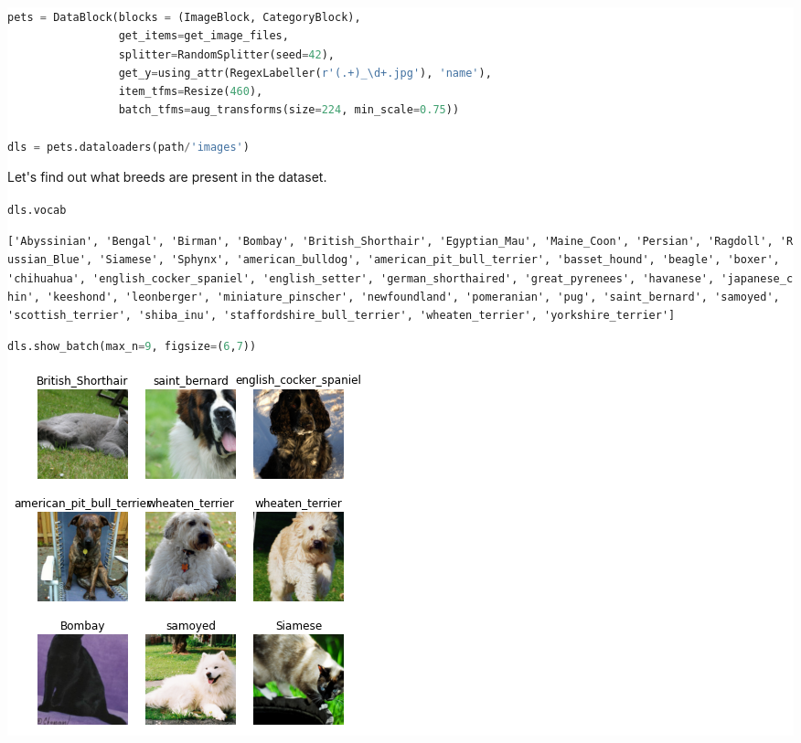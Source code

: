 
```python
pets = DataBlock(blocks = (ImageBlock, CategoryBlock),
                 get_items=get_image_files, 
                 splitter=RandomSplitter(seed=42),
                 get_y=using_attr(RegexLabeller(r'(.+)_\d+.jpg'), 'name'),
                 item_tfms=Resize(460),
                 batch_tfms=aug_transforms(size=224, min_scale=0.75))

dls = pets.dataloaders(path/'images')
```

Let's find out what breeds are present in the dataset.


```python
dls.vocab
```




    ['Abyssinian', 'Bengal', 'Birman', 'Bombay', 'British_Shorthair', 'Egyptian_Mau', 'Maine_Coon', 'Persian', 'Ragdoll', 'Russian_Blue', 'Siamese', 'Sphynx', 'american_bulldog', 'american_pit_bull_terrier', 'basset_hound', 'beagle', 'boxer', 'chihuahua', 'english_cocker_spaniel', 'english_setter', 'german_shorthaired', 'great_pyrenees', 'havanese', 'japanese_chin', 'keeshond', 'leonberger', 'miniature_pinscher', 'newfoundland', 'pomeranian', 'pug', 'saint_bernard', 'samoyed', 'scottish_terrier', 'shiba_inu', 'staffordshire_bull_terrier', 'wheaten_terrier', 'yorkshire_terrier']




```python
dls.show_batch(max_n=9, figsize=(6,7))
```


<img src="/assets/img/computer_vision/pet_breeds_classifier/output_19_0.png">
